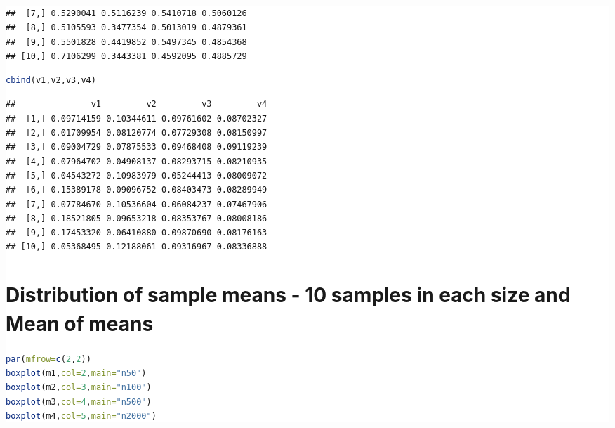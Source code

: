    ##  [7,] 0.5290041 0.5116239 0.5410718 0.5060126
    ##  [8,] 0.5105593 0.3477354 0.5013019 0.4879361
    ##  [9,] 0.5501828 0.4419852 0.5497345 0.4854368
    ## [10,] 0.7106299 0.3443381 0.4592095 0.4885729

``` r
cbind(v1,v2,v3,v4)
```

    ##               v1         v2         v3         v4
    ##  [1,] 0.09714159 0.10344611 0.09761602 0.08702327
    ##  [2,] 0.01709954 0.08120774 0.07729308 0.08150997
    ##  [3,] 0.09004729 0.07875533 0.09468408 0.09119239
    ##  [4,] 0.07964702 0.04908137 0.08293715 0.08210935
    ##  [5,] 0.04543272 0.10983979 0.05244413 0.08009072
    ##  [6,] 0.15389178 0.09096752 0.08403473 0.08289949
    ##  [7,] 0.07784670 0.10536604 0.06084237 0.07467906
    ##  [8,] 0.18521805 0.09653218 0.08353767 0.08008186
    ##  [9,] 0.17453320 0.06410880 0.09870690 0.08176163
    ## [10,] 0.05368495 0.12188061 0.09316967 0.08336888

Distribution of sample means - 10 samples in each size and Mean of means
========================================================================

``` r
par(mfrow=c(2,2))
boxplot(m1,col=2,main="n50")
boxplot(m2,col=3,main="n100")
boxplot(m3,col=4,main="n500")
boxplot(m4,col=5,main="n2000")
```

